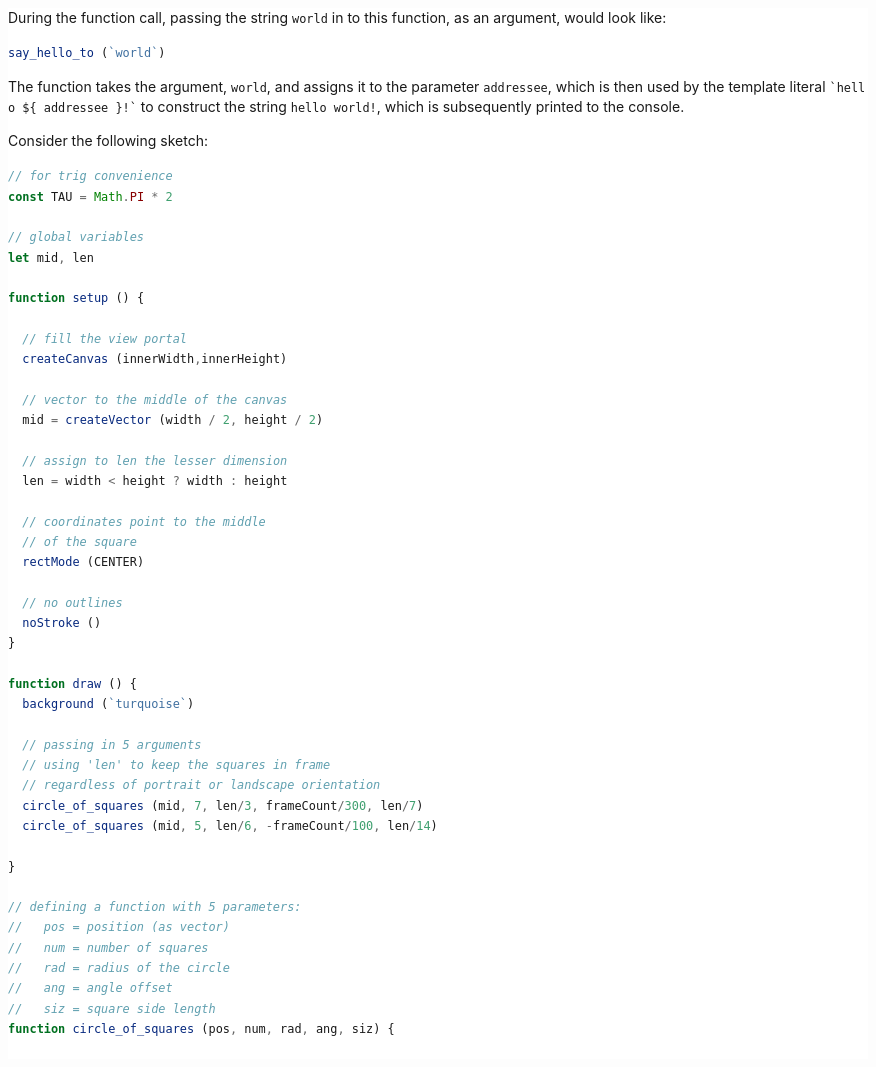 During the function call, passing the string `world` in to this function, as an argument, would look like:

```js
say_hello_to (`world`)
```

The function takes the argument, `world`, and assigns it to the parameter `addressee`, which is then used by the template literal `` `hello ${ addressee }!` `` to construct the string `hello world!`, which is subsequently printed to the console.

Consider the following sketch:

<iframe id='circle_of_squares'></iframe>

<script type='module'>
    const frame = document.getElementById ('circle_of_squares')
    frame.src = "https://editor.p5js.org/capogreco/full/VUG0zN5Cf"
    frame.width = frame.parentNode.scrollWidth
    frame.height = frame.width * 9 / 16
</script>

```js
// for trig convenience
const TAU = Math.PI * 2

// global variables
let mid, len

function setup () {
  
  // fill the view portal
  createCanvas (innerWidth,innerHeight)
  
  // vector to the middle of the canvas
  mid = createVector (width / 2, height / 2)
  
  // assign to len the lesser dimension
  len = width < height ? width : height
  
  // coordinates point to the middle
  // of the square
  rectMode (CENTER)
  
  // no outlines
  noStroke ()
}

function draw () {
  background (`turquoise`)
  
  // passing in 5 arguments
  // using 'len' to keep the squares in frame
  // regardless of portrait or landscape orientation
  circle_of_squares (mid, 7, len/3, frameCount/300, len/7)  
  circle_of_squares (mid, 5, len/6, -frameCount/100, len/14)

}

// defining a function with 5 parameters:
//   pos = position (as vector)
//   num = number of squares
//   rad = radius of the circle
//   ang = angle offset
//   siz = square side length
function circle_of_squares (pos, num, rad, ang, siz) {  
  
```